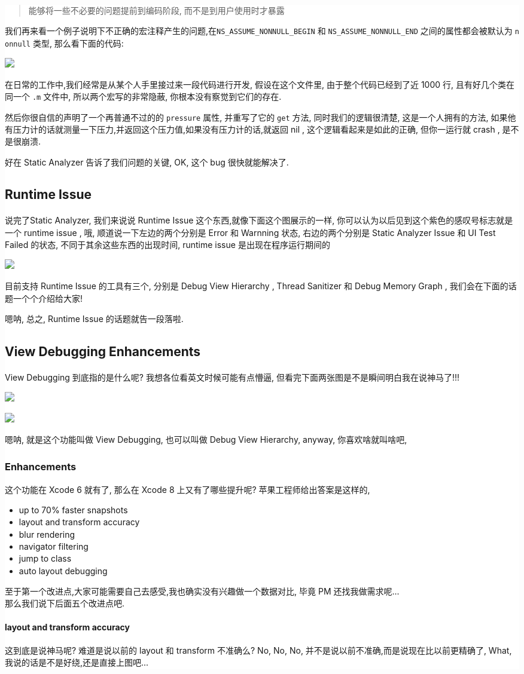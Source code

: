 >能够将一些不必要的问题提前到编码阶段, 而不是到用户使用时才暴露

我们再来看一个例子说明下不正确的宏注释产生的问题,在`NS_ASSUME_NONNULL_BEGIN` 和 `NS_ASSUME_NONNULL_END` 之间的属性都会被默认为 `nonnull` 类型, 那么看下面的代码: 

![](http://upload-images.jianshu.io/upload_images/406302-539aae6d5b2a6fa8.jpg?imageMogr2/auto-orient/strip%7CimageView2/2/w/1240)

在日常的工作中,我们经常是从某个人手里接过来一段代码进行开发, 假设在这个文件里, 由于整个代码已经到了近 1000 行, 且有好几个类在同一个 `.m` 文件中, 所以两个宏写的非常隐蔽, 你根本没有察觉到它们的存在.  

然后你很自信的声明了一个再普通不过的的 `pressure` 属性, 并重写了它的 `get` 方法, 同时我们的逻辑很清楚, 这是一个人拥有的方法, 如果他有压力计的话就测量一下压力,并返回这个压力值,如果没有压力计的话,就返回 nil , 这个逻辑看起来是如此的正确, 但你一运行就 crash , 是不是很崩溃. 

好在 Static Analyzer 告诉了我们问题的关键, OK, 这个 bug 很快就能解决了.

## Runtime Issue

说完了Static Analyzer, 我们来说说 Runtime Issue 这个东西,就像下面这个图展示的一样, 你可以认为以后见到这个紫色的感叹号标志就是一个 runtime issue , 哦, 顺道说一下左边的两个分别是 Error 和 Warnning 状态, 右边的两个分别是 Static Analyzer Issue 和 UI Test Failed 的状态, 不同于其余这些东西的出现时间, runtime issue 是出现在程序运行期间的
 
![](http://upload-images.jianshu.io/upload_images/406302-459dffa8ea0a5fbe.jpg?imageMogr2/auto-orient/strip%7CimageView2/2/w/1240) 

目前支持 Runtime Issue 的工具有三个, 分别是 Debug View Hierarchy , Thread Sanitizer 和 Debug Memory Graph , 我们会在下面的话题一个个介绍给大家! 

嗯呐, 总之, Runtime Issue 的话题就告一段落啦.

## View Debugging Enhancements
View Debugging 到底指的是什么呢? 我想各位看英文时候可能有点懵逼, 但看完下面两张图是不是瞬间明白我在说神马了!!!

![](http://upload-images.jianshu.io/upload_images/406302-9e1ffd2219f9aff4.jpg?imageMogr2/auto-orient/strip%7CimageView2/2/w/1240)

![](http://upload-images.jianshu.io/upload_images/406302-5fab644961acc4e5.jpg?imageMogr2/auto-orient/strip%7CimageView2/2/w/1240)

嗯呐, 就是这个功能叫做 View Debugging, 也可以叫做 Debug View Hierarchy, anyway, 你喜欢啥就叫啥吧,

### Enhancements
这个功能在 Xcode 6 就有了, 那么在 Xcode 8 上又有了哪些提升呢? 苹果工程师给出答案是这样的, 

* up to 70% faster snapshots
* layout and transform accuracy
* blur rendering
* navigator filtering
* jump to class
* auto layout debugging

至于第一个改进点,大家可能需要自己去感受,我也确实没有兴趣做一个数据对比, 毕竟 PM 还找我做需求呢...  
那么我们说下后面五个改进点吧.
#### layout and transform accuracy
这到底是说神马呢? 难道是说以前的 layout 和 transform 不准确么? No, No, No, 并不是说以前不准确,而是说现在比以前更精确了, What, 我说的话是不是好绕,还是直接上图吧...
